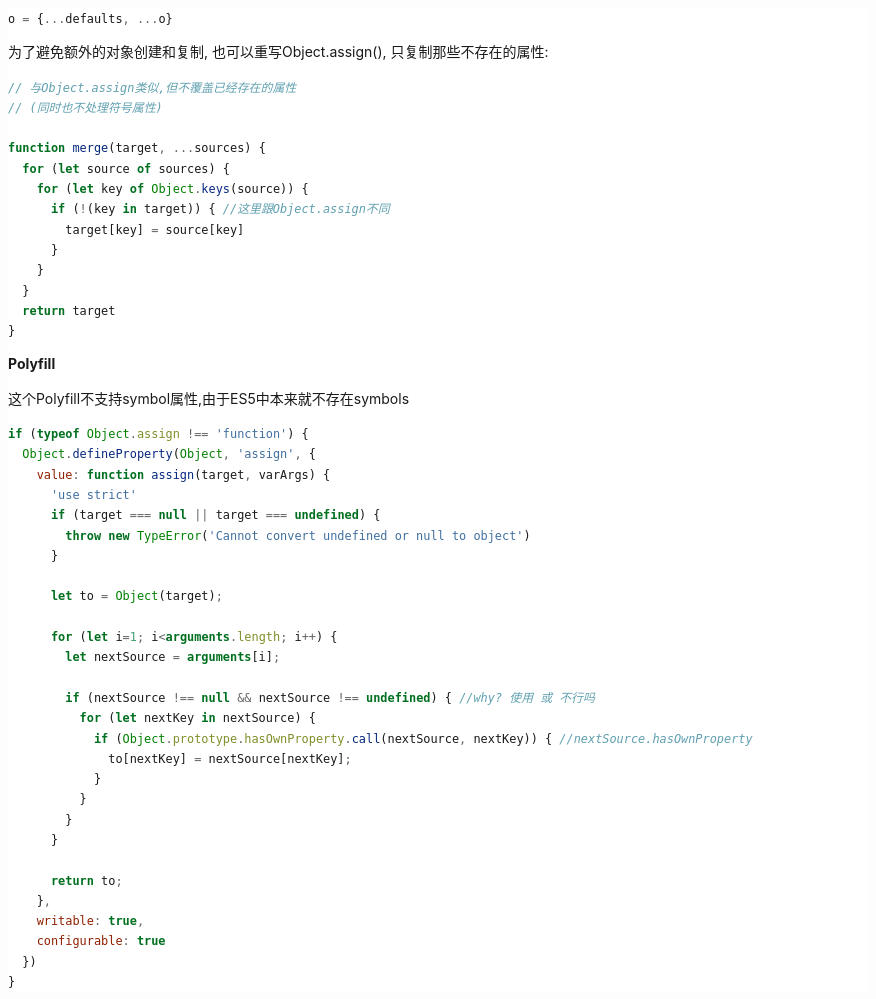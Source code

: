 ```javascript
o = {...defaults, ...o}
```

为了避免额外的对象创建和复制, 也可以重写Object.assign(), 只复制那些不存在的属性:

```javascript
// 与Object.assign类似,但不覆盖已经存在的属性
// (同时也不处理符号属性)

function merge(target, ...sources) {
  for (let source of sources) {
    for (let key of Object.keys(source)) {
      if (!(key in target)) { //这里跟Object.assign不同
        target[key] = source[key]
      }
    }
  }
  return target
}
```



**Polyfill**

这个Polyfill不支持symbol属性,由于ES5中本来就不存在symbols

```javascript
if (typeof Object.assign !== 'function') {
  Object.defineProperty(Object, 'assign', {
    value: function assign(target, varArgs) {
      'use strict'
      if (target === null || target === undefined) {
        throw new TypeError('Cannot convert undefined or null to object')
      }
      
      let to = Object(target);
      
      for (let i=1; i<arguments.length; i++) {
        let nextSource = arguments[i];
        
        if (nextSource !== null && nextSource !== undefined) { //why? 使用 或 不行吗
          for (let nextKey in nextSource) {
            if (Object.prototype.hasOwnProperty.call(nextSource, nextKey)) { //nextSource.hasOwnProperty
              to[nextKey] = nextSource[nextKey];
            }
          }
        }
      }
      
      return to;
    },
    writable: true,
    configurable: true
  })
}
```

